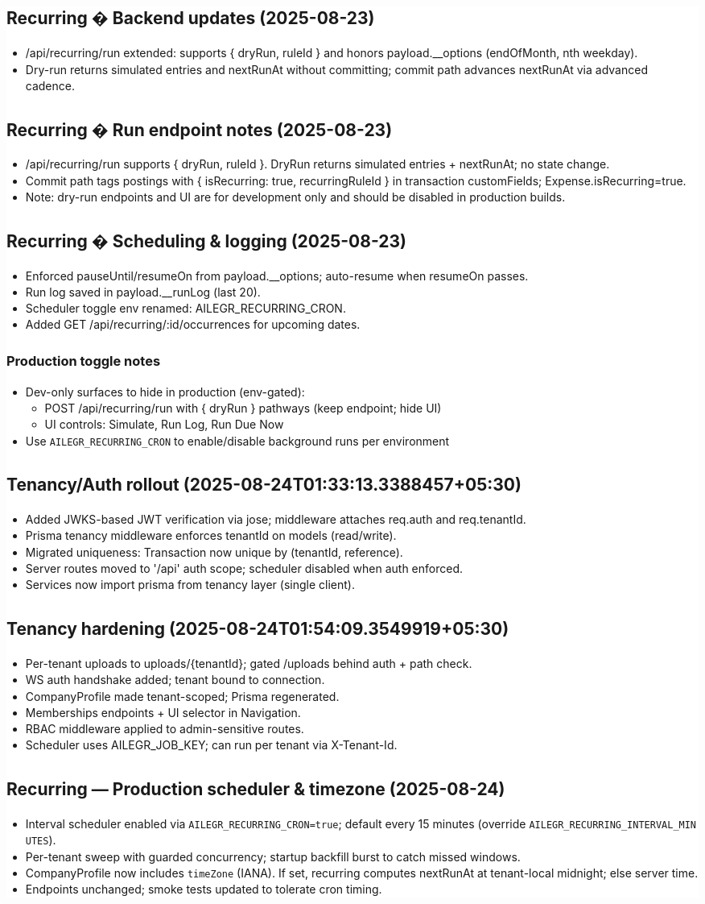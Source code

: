 ## Recurring � Backend updates (2025-08-23)
- /api/recurring/run extended: supports { dryRun, ruleId } and honors payload.__options (endOfMonth, nth weekday).
- Dry-run returns simulated entries and nextRunAt without committing; commit path advances nextRunAt via advanced cadence.


## Recurring � Run endpoint notes (2025-08-23)
- /api/recurring/run supports { dryRun, ruleId }. DryRun returns simulated entries + nextRunAt; no state change.
- Commit path tags postings with { isRecurring: true, recurringRuleId } in transaction customFields; Expense.isRecurring=true.
- Note: dry-run endpoints and UI are for development only and should be disabled in production builds.


## Recurring � Scheduling & logging (2025-08-23)
- Enforced pauseUntil/resumeOn from payload.__options; auto-resume when resumeOn passes.
- Run log saved in payload.__runLog (last 20).
- Scheduler toggle env renamed: AILEGR_RECURRING_CRON.
- Added GET /api/recurring/:id/occurrences for upcoming dates.

### Production toggle notes
- Dev-only surfaces to hide in production (env-gated):
  - POST /api/recurring/run with { dryRun } pathways (keep endpoint; hide UI)
  - UI controls: Simulate, Run Log, Run Due Now
- Use `AILEGR_RECURRING_CRON` to enable/disable background runs per environment


## Tenancy/Auth rollout (2025-08-24T01:33:13.3388457+05:30)
- Added JWKS-based JWT verification via jose; middleware attaches req.auth and req.tenantId.
- Prisma tenancy middleware enforces tenantId on models (read/write).
- Migrated uniqueness: Transaction now unique by (tenantId, reference).
- Server routes moved to '/api' auth scope; scheduler disabled when auth enforced.
- Services now import prisma from tenancy layer (single client).


## Tenancy hardening (2025-08-24T01:54:09.3549919+05:30)
- Per-tenant uploads to uploads/{tenantId}; gated /uploads behind auth + path check.
- WS auth handshake added; tenant bound to connection.
- CompanyProfile made tenant-scoped; Prisma regenerated.
- Memberships endpoints + UI selector in Navigation.
- RBAC middleware applied to admin-sensitive routes.
- Scheduler uses AILEGR_JOB_KEY; can run per tenant via X-Tenant-Id.

## Recurring — Production scheduler & timezone (2025-08-24)
- Interval scheduler enabled via `AILEGR_RECURRING_CRON=true`; default every 15 minutes (override `AILEGR_RECURRING_INTERVAL_MINUTES`).
- Per-tenant sweep with guarded concurrency; startup backfill burst to catch missed windows.
- CompanyProfile now includes `timeZone` (IANA). If set, recurring computes nextRunAt at tenant-local midnight; else server time.
- Endpoints unchanged; smoke tests updated to tolerate cron timing.

